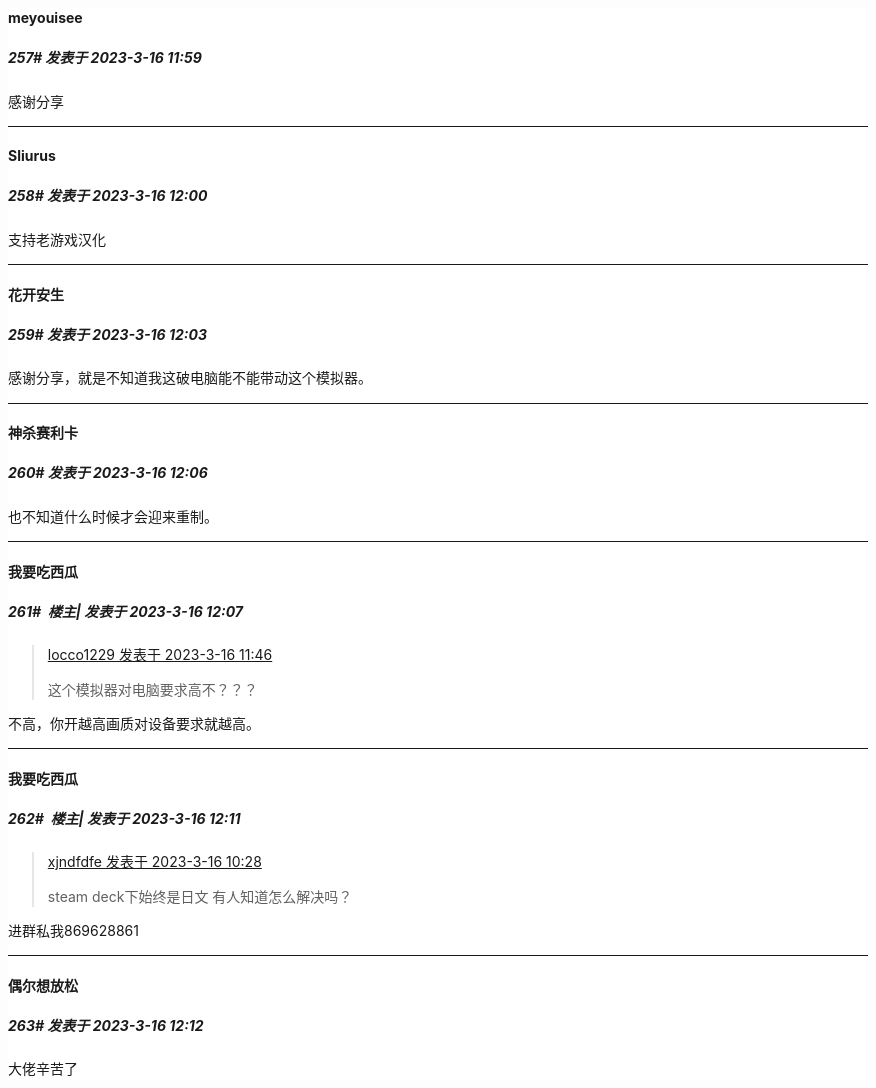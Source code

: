 ####  meyouisee  
##### 257#       发表于 2023-3-16 11:59

感谢分享

*****

####  Sliurus  
##### 258#       发表于 2023-3-16 12:00

支持老游戏汉化


*****

####  花开安生  
##### 259#       发表于 2023-3-16 12:03

感谢分享，就是不知道我这破电脑能不能带动这个模拟器。

*****

####  神杀赛利卡  
##### 260#       发表于 2023-3-16 12:06

也不知道什么时候才会迎来重制。

*****

####  我要吃西瓜  
##### 261#         楼主| 发表于 2023-3-16 12:07

<blockquote><a href="httphttps://bbs.saraba1st.com/2b/forum.php?mod=redirect&amp;goto=findpost&amp;pid=60106140&amp;ptid=2124269" target="_blank">locco1229 发表于 2023-3-16 11:46</a>

这个模拟器对电脑要求高不？？？</blockquote>
不高，你开越高画质对设备要求就越高。

*****

####  我要吃西瓜  
##### 262#         楼主| 发表于 2023-3-16 12:11

<blockquote><a href="httphttps://bbs.saraba1st.com/2b/forum.php?mod=redirect&amp;goto=findpost&amp;pid=60104787&amp;ptid=2124269" target="_blank">xjndfdfe 发表于 2023-3-16 10:28</a>

steam deck下始终是日文 有人知道怎么解决吗？</blockquote>
进群私我869628861

*****

####  偶尔想放松  
##### 263#       发表于 2023-3-16 12:12

大佬辛苦了
